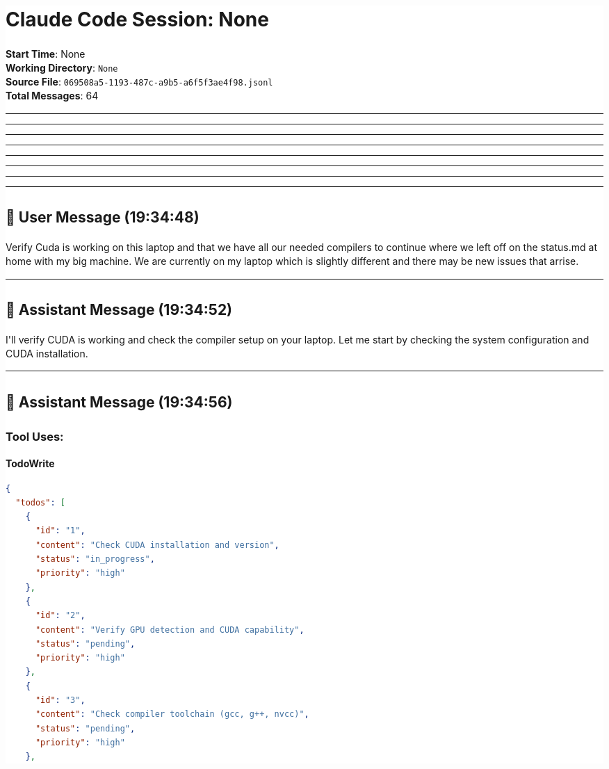 # Claude Code Session: None

**Start Time**: None  
**Working Directory**: `None`  
**Source File**: `069508a5-1193-487c-a9b5-a6f5f3ae4f98.jsonl`  
**Total Messages**: 64

---

---

---

---

---

---

---

---

## 👤 User Message (19:34:48)

Verify Cuda is working on this laptop and that we have all our needed compilers to continue where we left off on the status.md at home with my big machine. We are currently on my laptop which is slightly different and there may be new issues that arrise.

---

## 🤖 Assistant Message (19:34:52)

I'll verify CUDA is working and check the compiler setup on your laptop. Let me start by checking the system configuration and CUDA installation.

---

## 🤖 Assistant Message (19:34:56)

### Tool Uses:

**TodoWrite**
```json
{
  "todos": [
    {
      "id": "1",
      "content": "Check CUDA installation and version",
      "status": "in_progress",
      "priority": "high"
    },
    {
      "id": "2",
      "content": "Verify GPU detection and CUDA capability",
      "status": "pending",
      "priority": "high"
    },
    {
      "id": "3",
      "content": "Check compiler toolchain (gcc, g++, nvcc)",
      "status": "pending",
      "priority": "high"
    },
```